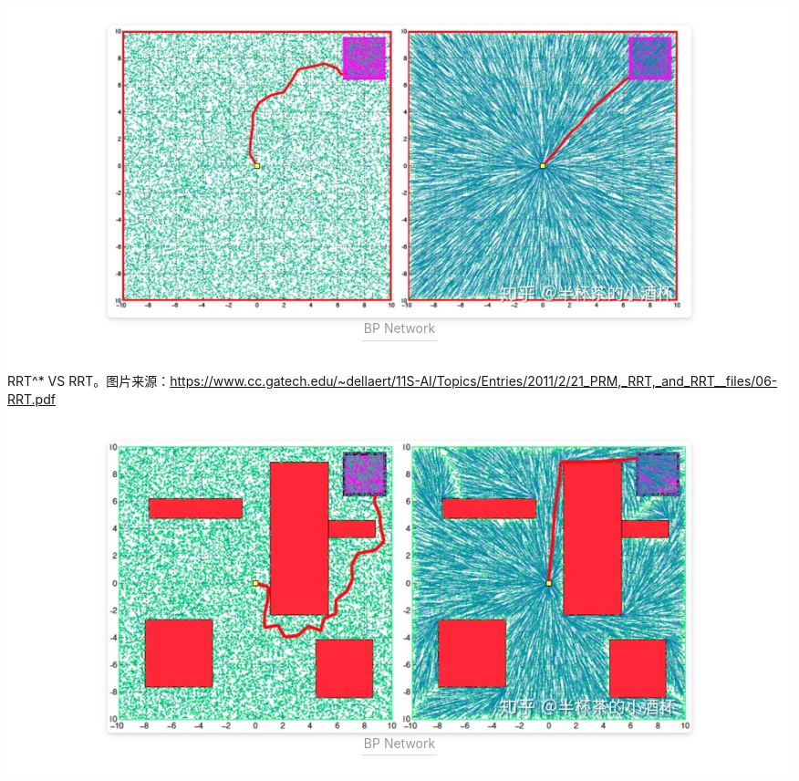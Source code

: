 <br>
<center>
  <img src="images/4_8.webp" width="640" height="320" align=center style="border-radius: 0.3125em; box-shadow: 0 2px 4px 0 rgba(34,36,38,.12),0 2px 10px 0 rgba(34,36,38,.08);">
  <br>
  <div style="color:orange; border-bottom: 1px solid #d9d9d9; display: inline-block; color: #999; padding: 2px;">BP Network</div>
</center>
<br>

RRT^* VS RRT。图片来源：https://www.cc.gatech.edu/~dellaert/11S-AI/Topics/Entries/2011/2/21_PRM,_RRT,_and_RRT__files/06-RRT.pdf

<br>
<center>
  <img src="images/4_9.webp" width="640" height="320" align=center style="border-radius: 0.3125em; box-shadow: 0 2px 4px 0 rgba(34,36,38,.12),0 2px 10px 0 rgba(34,36,38,.08);">
  <br>
  <div style="color:orange; border-bottom: 1px solid #d9d9d9; display: inline-block; color: #999; padding: 2px;">BP Network</div>
</center>
<br>
